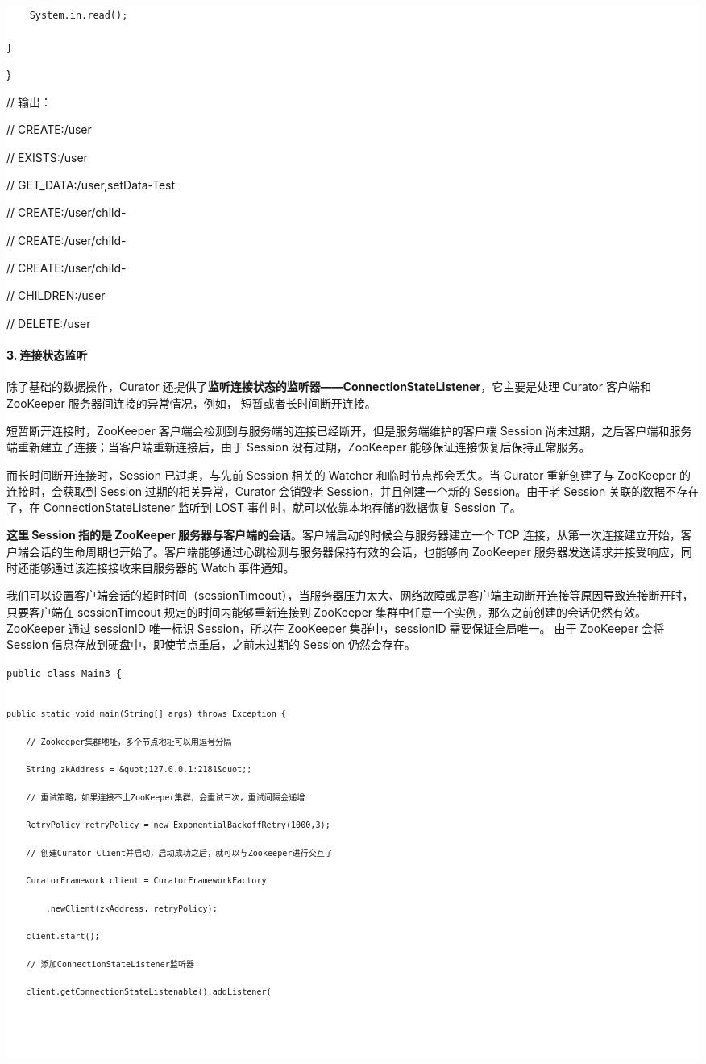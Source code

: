         System.in.read(); 

    } 

} 

// 输出： 

// CREATE:/user 

// EXISTS:/user 

// GET_DATA:/user,setData-Test 

// CREATE:/user/child- 

// CREATE:/user/child- 

// CREATE:/user/child- 

// CHILDREN:/user 

// DELETE:/user
</code></pre>
<h4>3. 连接状态监听</h4>
<p>除了基础的数据操作，Curator 还提供了<strong>监听连接状态的监听器——ConnectionStateListener</strong>，它主要是处理 Curator 客户端和 ZooKeeper 服务器间连接的异常情况，例如， 短暂或者长时间断开连接。</p>
<p>短暂断开连接时，ZooKeeper 客户端会检测到与服务端的连接已经断开，但是服务端维护的客户端 Session 尚未过期，之后客户端和服务端重新建立了连接；当客户端重新连接后，由于 Session 没有过期，ZooKeeper 能够保证连接恢复后保持正常服务。</p>
<p>而长时间断开连接时，Session 已过期，与先前 Session 相关的 Watcher 和临时节点都会丢失。当 Curator 重新创建了与 ZooKeeper 的连接时，会获取到 Session 过期的相关异常，Curator 会销毁老 Session，并且创建一个新的 Session。由于老 Session 关联的数据不存在了，在 ConnectionStateListener 监听到 LOST 事件时，就可以依靠本地存储的数据恢复 Session 了。</p>
<p><strong>这里 Session 指的是 ZooKeeper 服务器与客户端的会话</strong>。客户端启动的时候会与服务器建立一个 TCP 连接，从第一次连接建立开始，客户端会话的生命周期也开始了。客户端能够通过心跳检测与服务器保持有效的会话，也能够向 ZooKeeper 服务器发送请求并接受响应，同时还能够通过该连接接收来自服务器的 Watch 事件通知。</p>
<p>我们可以设置客户端会话的超时时间（sessionTimeout），当服务器压力太大、网络故障或是客户端主动断开连接等原因导致连接断开时，只要客户端在 sessionTimeout 规定的时间内能够重新连接到 ZooKeeper 集群中任意一个实例，那么之前创建的会话仍然有效。ZooKeeper 通过 sessionID 唯一标识 Session，所以在 ZooKeeper 集群中，sessionID 需要保证全局唯一。 由于 ZooKeeper 会将 Session 信息存放到硬盘中，即使节点重启，之前未过期的 Session 仍然会存在。</p>
<pre><code>public class Main3 { 

    public static void main(String[] args) throws Exception { 

        // Zookeeper集群地址，多个节点地址可以用逗号分隔 

        String zkAddress = &quot;127.0.0.1:2181&quot;; 

        // 重试策略，如果连接不上ZooKeeper集群，会重试三次，重试间隔会递增 

        RetryPolicy retryPolicy = new ExponentialBackoffRetry(1000,3); 

        // 创建Curator Client并启动，启动成功之后，就可以与Zookeeper进行交互了 

        CuratorFramework client = CuratorFrameworkFactory 

            .newClient(zkAddress, retryPolicy); 

        client.start(); 

        // 添加ConnectionStateListener监听器 

        client.getConnectionStateListenable().addListener( 
